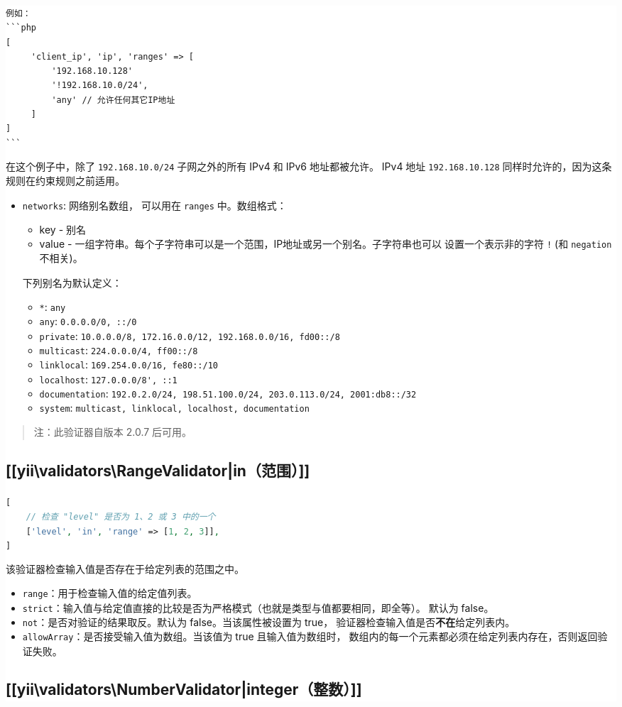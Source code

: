     例如：
    ```php
    [
         'client_ip', 'ip', 'ranges' => [
             '192.168.10.128'
             '!192.168.10.0/24',
             'any' // 允许任何其它IP地址
         ]
    ]
    ```
在这个例子中，除了 `192.168.10.0/24` 子网之外的所有 IPv4 和 IPv6 地址都被允许。
IPv4 地址 `192.168.10.128` 同样时允许的，因为这条规则在约束规则之前适用。
- `networks`: 网络别名数组， 可以用在 `ranges` 中。数组格式：
    * key - 别名
    * value - 一组字符串。每个子字符串可以是一个范围，IP地址或另一个别名。子字符串也可以
    设置一个表示非的字符 `!` (和 `negation` 不相关)。

    下列别名为默认定义：
    
    * `*`: `any`
    * `any`: `0.0.0.0/0, ::/0`
    * `private`: `10.0.0.0/8, 172.16.0.0/12, 192.168.0.0/16, fd00::/8`
    * `multicast`: `224.0.0.0/4, ff00::/8`
    * `linklocal`: `169.254.0.0/16, fe80::/10`
    * `localhost`: `127.0.0.0/8', ::1`
    * `documentation`: `192.0.2.0/24, 198.51.100.0/24, 203.0.113.0/24, 2001:db8::/32`
    * `system`: `multicast, linklocal, localhost, documentation`

> 注：此验证器自版本 2.0.7 后可用。

## [[yii\validators\RangeValidator|in（范围）]] <span id="in"></span>

```php
[
    // 检查 "level" 是否为 1、2 或 3 中的一个
    ['level', 'in', 'range' => [1, 2, 3]],
]
```

该验证器检查输入值是否存在于给定列表的范围之中。

- `range`：用于检查输入值的给定值列表。
- `strict`：输入值与给定值直接的比较是否为严格模式（也就是类型与值都要相同，即全等）。
  默认为 false。
- `not`：是否对验证的结果取反。默认为 false。当该属性被设置为 true，
  验证器检查输入值是否**不在**给定列表内。
- `allowArray`：是否接受输入值为数组。当该值为 true 且输入值为数组时，
  数组内的每一个元素都必须在给定列表内存在，否则返回验证失败。


## [[yii\validators\NumberValidator|integer（整数）]] <span id="integer"></span>
